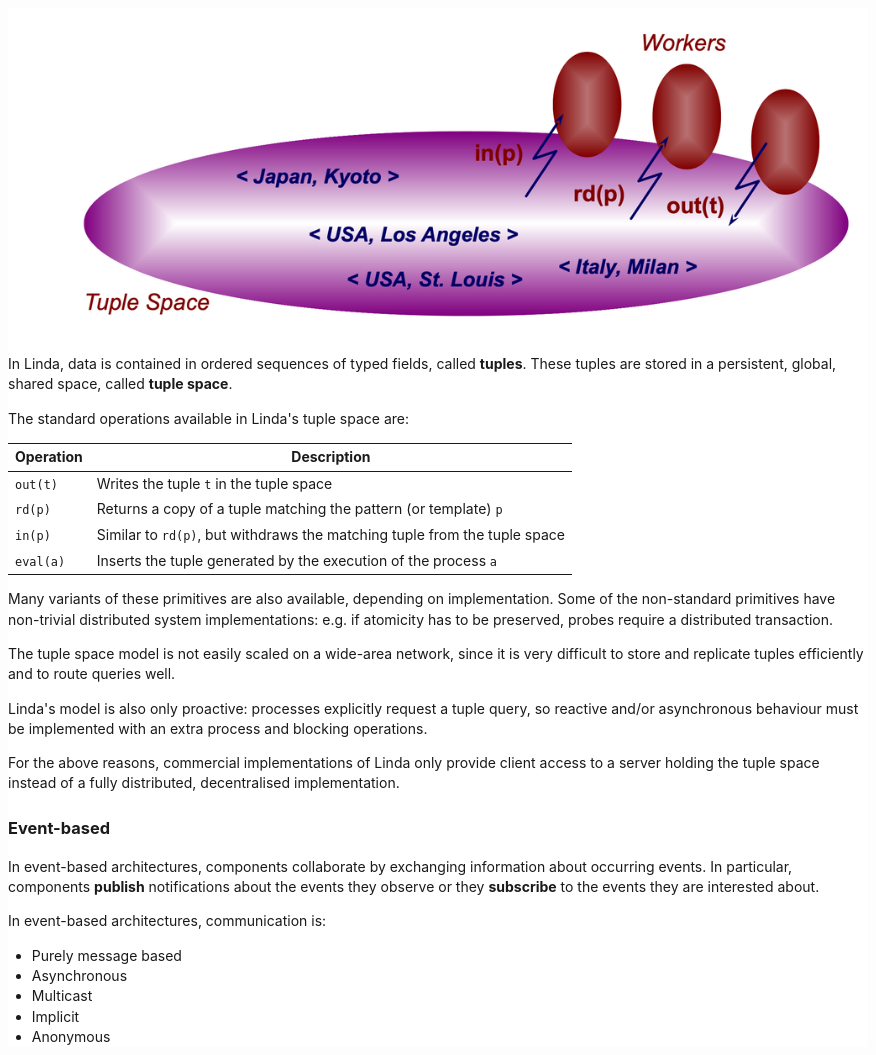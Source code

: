 ![](images/Pasted%20image%2020231109171818.png)

In Linda, data is contained in ordered sequences of typed fields, called **tuples**. These tuples are stored in a persistent, global, shared space, called **tuple space**.

The standard operations available in Linda's tuple space are:

| Operation | Description                                                               |
| --------- | ------------------------------------------------------------------------- |
| `out(t)`  | Writes the tuple `t` in the tuple space                                   |
| `rd(p)`   | Returns a copy of a tuple matching the pattern (or template) `p`          |
| `in(p)`   | Similar to `rd(p)`, but withdraws the matching tuple from the tuple space |
| `eval(a)` | Inserts the tuple generated by the execution of the process `a`           | 

Many variants of these primitives are also available, depending on implementation. Some of the non-standard primitives have non-trivial distributed system implementations: e.g. if atomicity has to be preserved, probes require a distributed transaction.

The tuple space model is not easily scaled on a wide-area network, since it is very difficult to store and replicate tuples efficiently and to route queries well.

Linda's model is also only proactive: processes explicitly request a tuple query, so reactive and/or asynchronous behaviour must be implemented with an extra process and blocking operations.

For the above reasons, commercial implementations of Linda only provide client access to a server holding the tuple space instead of a fully distributed, decentralised implementation.

### Event-based

In event-based architectures, components collaborate by exchanging information about occurring events. In particular, components **publish** notifications about the events they observe or they **subscribe** to the events they are interested about.

In event-based architectures, communication is:

- Purely message based
- Asynchronous
- Multicast
- Implicit
- Anonymous
